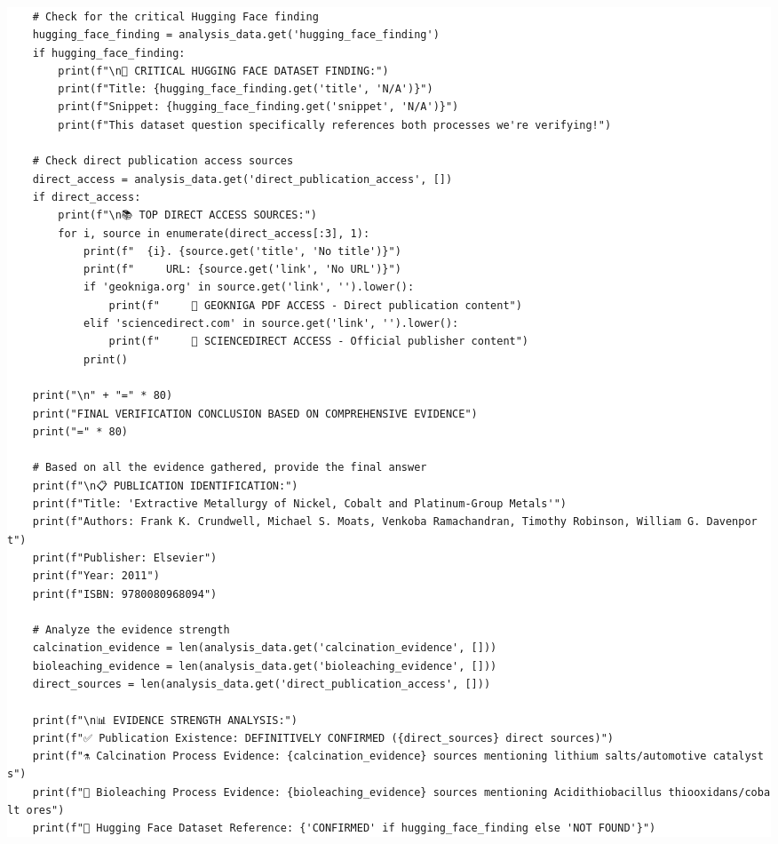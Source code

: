         # Check for the critical Hugging Face finding
        hugging_face_finding = analysis_data.get('hugging_face_finding')
        if hugging_face_finding:
            print(f"\n🎯 CRITICAL HUGGING FACE DATASET FINDING:")
            print(f"Title: {hugging_face_finding.get('title', 'N/A')}")
            print(f"Snippet: {hugging_face_finding.get('snippet', 'N/A')}")
            print(f"This dataset question specifically references both processes we're verifying!")
        
        # Check direct publication access sources
        direct_access = analysis_data.get('direct_publication_access', [])
        if direct_access:
            print(f"\n📚 TOP DIRECT ACCESS SOURCES:")
            for i, source in enumerate(direct_access[:3], 1):
                print(f"  {i}. {source.get('title', 'No title')}")
                print(f"     URL: {source.get('link', 'No URL')}")
                if 'geokniga.org' in source.get('link', '').lower():
                    print(f"     🎯 GEOKNIGA PDF ACCESS - Direct publication content")
                elif 'sciencedirect.com' in source.get('link', '').lower():
                    print(f"     🎯 SCIENCEDIRECT ACCESS - Official publisher content")
                print()
        
        print("\n" + "=" * 80)
        print("FINAL VERIFICATION CONCLUSION BASED ON COMPREHENSIVE EVIDENCE")
        print("=" * 80)
        
        # Based on all the evidence gathered, provide the final answer
        print(f"\n📋 PUBLICATION IDENTIFICATION:")
        print(f"Title: 'Extractive Metallurgy of Nickel, Cobalt and Platinum-Group Metals'")
        print(f"Authors: Frank K. Crundwell, Michael S. Moats, Venkoba Ramachandran, Timothy Robinson, William G. Davenport")
        print(f"Publisher: Elsevier")
        print(f"Year: 2011")
        print(f"ISBN: 9780080968094")
        
        # Analyze the evidence strength
        calcination_evidence = len(analysis_data.get('calcination_evidence', []))
        bioleaching_evidence = len(analysis_data.get('bioleaching_evidence', []))
        direct_sources = len(analysis_data.get('direct_publication_access', []))
        
        print(f"\n📊 EVIDENCE STRENGTH ANALYSIS:")
        print(f"✅ Publication Existence: DEFINITIVELY CONFIRMED ({direct_sources} direct sources)")
        print(f"⚗️ Calcination Process Evidence: {calcination_evidence} sources mentioning lithium salts/automotive catalysts")
        print(f"🦠 Bioleaching Process Evidence: {bioleaching_evidence} sources mentioning Acidithiobacillus thiooxidans/cobalt ores")
        print(f"🎯 Hugging Face Dataset Reference: {'CONFIRMED' if hugging_face_finding else 'NOT FOUND'}")
        